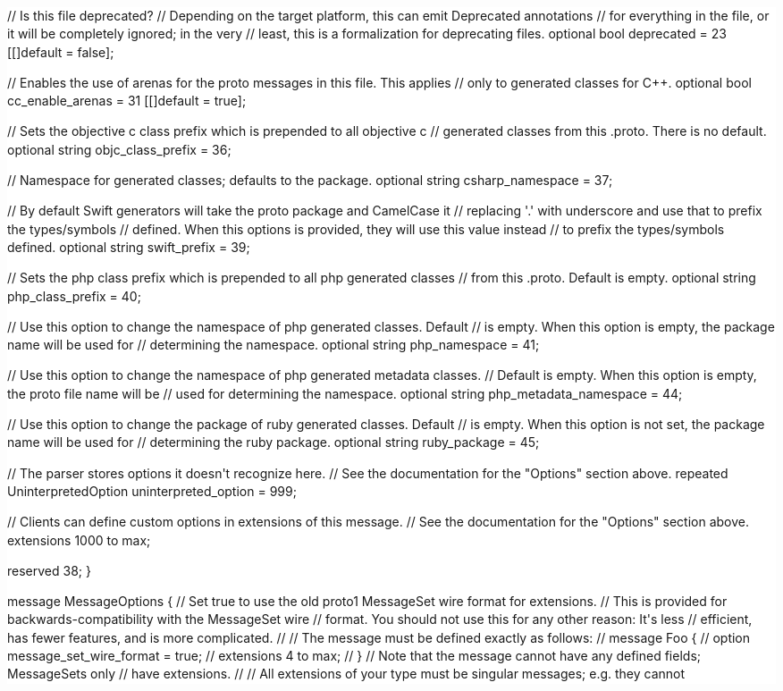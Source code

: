   // Is this file deprecated?
  // Depending on the target platform, this can emit Deprecated annotations
  // for everything in the file, or it will be completely ignored; in the very
  // least, this is a formalization for deprecating files.
  optional bool deprecated = 23 [[]default = false];

  // Enables the use of arenas for the proto messages in this file. This applies
  // only to generated classes for C++.
  optional bool cc_enable_arenas = 31 [[]default = true];


  // Sets the objective c class prefix which is prepended to all objective c
  // generated classes from this .proto. There is no default.
  optional string objc_class_prefix = 36;

  // Namespace for generated classes; defaults to the package.
  optional string csharp_namespace = 37;

  // By default Swift generators will take the proto package and CamelCase it
  // replacing '.' with underscore and use that to prefix the types/symbols
  // defined. When this options is provided, they will use this value instead
  // to prefix the types/symbols defined.
  optional string swift_prefix = 39;

  // Sets the php class prefix which is prepended to all php generated classes
  // from this .proto. Default is empty.
  optional string php_class_prefix = 40;

  // Use this option to change the namespace of php generated classes. Default
  // is empty. When this option is empty, the package name will be used for
  // determining the namespace.
  optional string php_namespace = 41;

  // Use this option to change the namespace of php generated metadata classes.
  // Default is empty. When this option is empty, the proto file name will be
  // used for determining the namespace.
  optional string php_metadata_namespace = 44;

  // Use this option to change the package of ruby generated classes. Default
  // is empty. When this option is not set, the package name will be used for
  // determining the ruby package.
  optional string ruby_package = 45;


  // The parser stores options it doesn't recognize here.
  // See the documentation for the "Options" section above.
  repeated UninterpretedOption uninterpreted_option = 999;

  // Clients can define custom options in extensions of this message.
  // See the documentation for the "Options" section above.
  extensions 1000 to max;

  reserved 38;
}

message MessageOptions {
  // Set true to use the old proto1 MessageSet wire format for extensions.
  // This is provided for backwards-compatibility with the MessageSet wire
  // format.  You should not use this for any other reason:  It's less
  // efficient, has fewer features, and is more complicated.
  //
  // The message must be defined exactly as follows:
  //   message Foo {
  //     option message_set_wire_format = true;
  //     extensions 4 to max;
  //   }
  // Note that the message cannot have any defined fields; MessageSets only
  // have extensions.
  //
  // All extensions of your type must be singular messages; e.g. they cannot